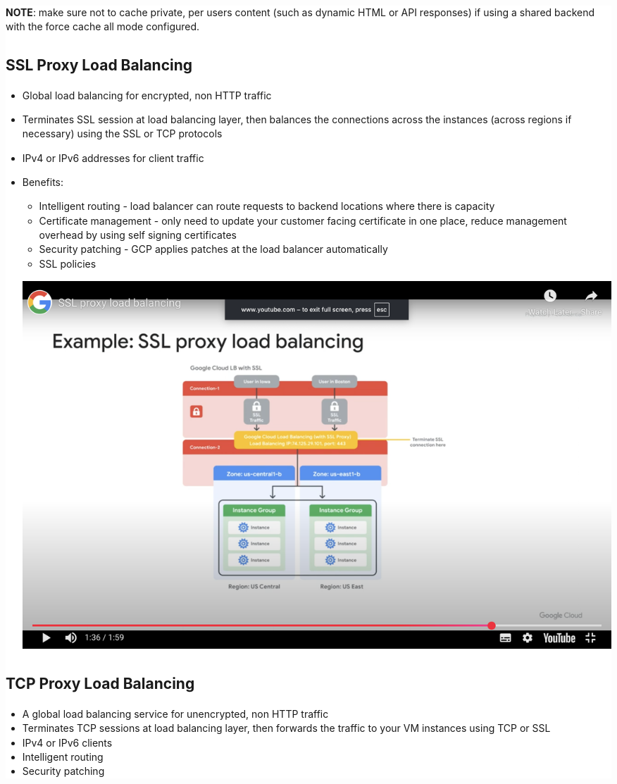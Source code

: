 **NOTE**: make sure not to cache private, per users content (such as dynamic HTML or API responses) if using a shared backend with the force cache all mode configured.

<h2>SSL Proxy Load Balancing</h2>

* Global load balancing for encrypted, non HTTP traffic
* Terminates SSL session at load balancing layer, then balances the connections across the instances (across regions if necessary) using the SSL or TCP protocols
* IPv4 or IPv6 addresses for client traffic
* Benefits:
  * Intelligent routing - load balancer can route requests to backend locations where there is capacity
  * Certificate management - only need to update your customer facing certificate in one place, reduce management overhead by using self signing certificates
  * Security patching - GCP applies patches at the load balancer automatically
  * SSL policies

  ![SSL Proxy Load Balancing Example](image-13.png)

<h2>TCP Proxy Load Balancing</h2>

* A global load balancing service for unencrypted, non HTTP traffic
* Terminates TCP sessions at load balancing layer, then forwards the traffic to your VM instances using TCP or SSL
* IPv4 or IPv6 clients
* Intelligent routing
* Security patching
